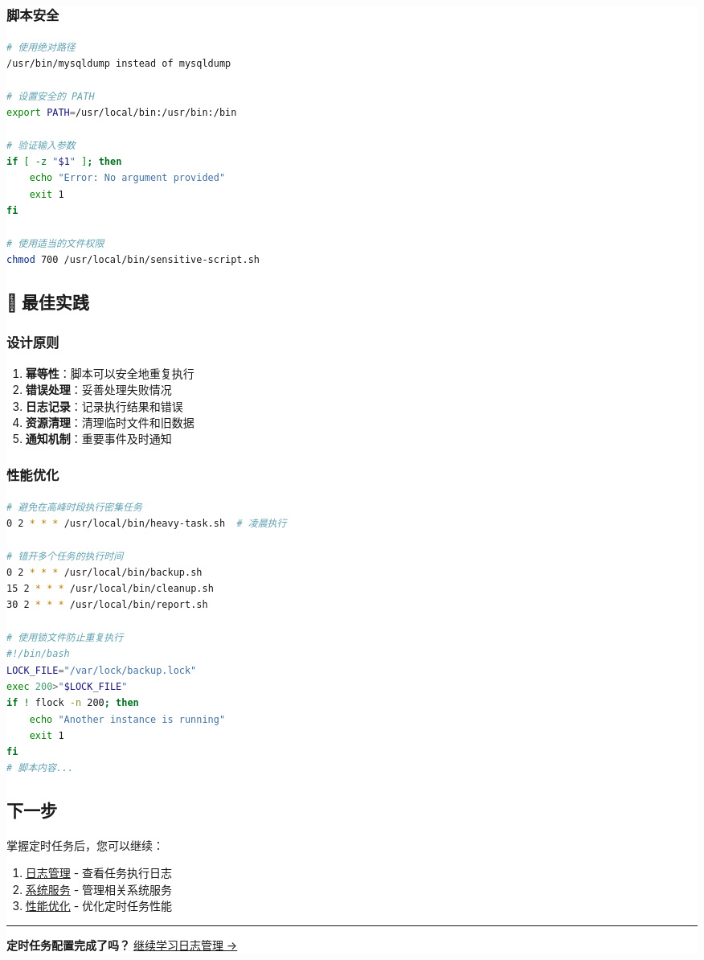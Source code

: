 ### 脚本安全

```bash
# 使用绝对路径
/usr/bin/mysqldump instead of mysqldump

# 设置安全的 PATH
export PATH=/usr/local/bin:/usr/bin:/bin

# 验证输入参数
if [ -z "$1" ]; then
    echo "Error: No argument provided"
    exit 1
fi

# 使用适当的文件权限
chmod 700 /usr/local/bin/sensitive-script.sh
```

## 📝 最佳实践

### 设计原则

1. **幂等性**：脚本可以安全地重复执行
2. **错误处理**：妥善处理失败情况
3. **日志记录**：记录执行结果和错误
4. **资源清理**：清理临时文件和旧数据
5. **通知机制**：重要事件及时通知

### 性能优化

```bash
# 避免在高峰时段执行密集任务
0 2 * * * /usr/local/bin/heavy-task.sh  # 凌晨执行

# 错开多个任务的执行时间
0 2 * * * /usr/local/bin/backup.sh
15 2 * * * /usr/local/bin/cleanup.sh
30 2 * * * /usr/local/bin/report.sh

# 使用锁文件防止重复执行
#!/bin/bash
LOCK_FILE="/var/lock/backup.lock"
exec 200>"$LOCK_FILE"
if ! flock -n 200; then
    echo "Another instance is running"
    exit 1
fi
# 脚本内容...
```

## 下一步

掌握定时任务后，您可以继续：

1. [日志管理](/administration/logs) - 查看任务执行日志
2. [系统服务](/administration/services) - 管理相关系统服务
3. [性能优化](/troubleshooting/performance) - 优化定时任务性能

---

**定时任务配置完成了吗？** [继续学习日志管理 →](/administration/logs) 